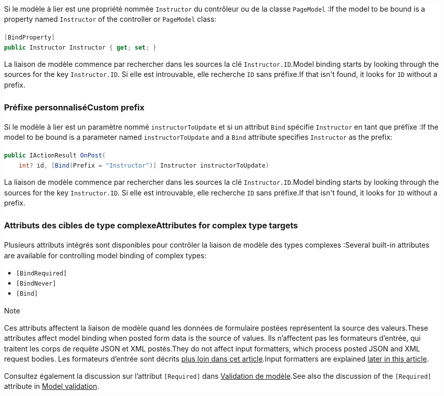 <span data-ttu-id="a2f2b-254">Si le modèle à lier est une propriété nommée `Instructor` du contrôleur ou de la classe `PageModel` :</span><span class="sxs-lookup"><span data-stu-id="a2f2b-254">If the model to be bound is a property named `Instructor` of the controller or `PageModel` class:</span></span>

```csharp
[BindProperty]
public Instructor Instructor { get; set; }
```

<span data-ttu-id="a2f2b-255">La liaison de modèle commence par rechercher dans les sources la clé `Instructor.ID`.</span><span class="sxs-lookup"><span data-stu-id="a2f2b-255">Model binding starts by looking through the sources for the key `Instructor.ID`.</span></span> <span data-ttu-id="a2f2b-256">Si elle est introuvable, elle recherche `ID` sans préfixe.</span><span class="sxs-lookup"><span data-stu-id="a2f2b-256">If that isn't found, it looks for `ID` without a prefix.</span></span>

### <a name="custom-prefix"></a><span data-ttu-id="a2f2b-257">Préfixe personnalisé</span><span class="sxs-lookup"><span data-stu-id="a2f2b-257">Custom prefix</span></span>

<span data-ttu-id="a2f2b-258">Si le modèle à lier est un paramètre nommé `instructorToUpdate` et si un attribut `Bind` spécifie `Instructor` en tant que préfixe :</span><span class="sxs-lookup"><span data-stu-id="a2f2b-258">If the model to be bound is a parameter named `instructorToUpdate` and a `Bind` attribute specifies `Instructor` as the prefix:</span></span>

```csharp
public IActionResult OnPost(
    int? id, [Bind(Prefix = "Instructor")] Instructor instructorToUpdate)
```

<span data-ttu-id="a2f2b-259">La liaison de modèle commence par rechercher dans les sources la clé `Instructor.ID`.</span><span class="sxs-lookup"><span data-stu-id="a2f2b-259">Model binding starts by looking through the sources for the key `Instructor.ID`.</span></span> <span data-ttu-id="a2f2b-260">Si elle est introuvable, elle recherche `ID` sans préfixe.</span><span class="sxs-lookup"><span data-stu-id="a2f2b-260">If that isn't found, it looks for `ID` without a prefix.</span></span>

### <a name="attributes-for-complex-type-targets"></a><span data-ttu-id="a2f2b-261">Attributs des cibles de type complexe</span><span class="sxs-lookup"><span data-stu-id="a2f2b-261">Attributes for complex type targets</span></span>

<span data-ttu-id="a2f2b-262">Plusieurs attributs intégrés sont disponibles pour contrôler la liaison de modèle des types complexes :</span><span class="sxs-lookup"><span data-stu-id="a2f2b-262">Several built-in attributes are available for controlling model binding of complex types:</span></span>

* `[BindRequired]`
* `[BindNever]`
* `[Bind]`

> [!NOTE]
> <span data-ttu-id="a2f2b-263">Ces attributs affectent la liaison de modèle quand les données de formulaire postées représentent la source des valeurs.</span><span class="sxs-lookup"><span data-stu-id="a2f2b-263">These attributes affect model binding when posted form data is the source of values.</span></span> <span data-ttu-id="a2f2b-264">Ils n’affectent pas les formateurs d’entrée, qui traitent les corps de requête JSON et XML postés.</span><span class="sxs-lookup"><span data-stu-id="a2f2b-264">They do not affect input formatters, which process posted JSON and XML request bodies.</span></span> <span data-ttu-id="a2f2b-265">Les formateurs d’entrée sont décrits [plus loin dans cet article](#input-formatters).</span><span class="sxs-lookup"><span data-stu-id="a2f2b-265">Input formatters are explained [later in this article](#input-formatters).</span></span>
>
> <span data-ttu-id="a2f2b-266">Consultez également la discussion sur l’attribut `[Required]` dans [Validation de modèle](xref:mvc/models/validation#required-attribute).</span><span class="sxs-lookup"><span data-stu-id="a2f2b-266">See also the discussion of the `[Required]` attribute in [Model validation](xref:mvc/models/validation#required-attribute).</span></span>
